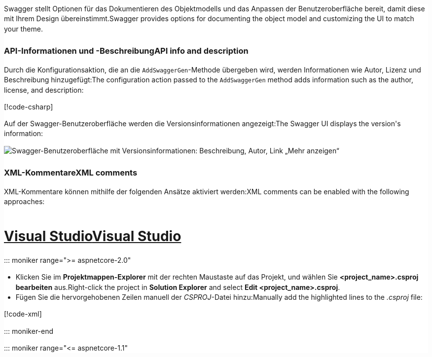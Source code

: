 <span data-ttu-id="17a5a-144">Swagger stellt Optionen für das Dokumentieren des Objektmodells und das Anpassen der Benutzeroberfläche bereit, damit diese mit Ihrem Design übereinstimmt.</span><span class="sxs-lookup"><span data-stu-id="17a5a-144">Swagger provides options for documenting the object model and customizing the UI to match your theme.</span></span>

### <a name="api-info-and-description"></a><span data-ttu-id="17a5a-145">API-Informationen und -Beschreibung</span><span class="sxs-lookup"><span data-stu-id="17a5a-145">API info and description</span></span>

<span data-ttu-id="17a5a-146">Durch die Konfigurationsaktion, die an die `AddSwaggerGen`-Methode übergeben wird, werden Informationen wie Autor, Lizenz und Beschreibung hinzugefügt:</span><span class="sxs-lookup"><span data-stu-id="17a5a-146">The configuration action passed to the `AddSwaggerGen` method adds information such as the author, license, and description:</span></span>

[!code-csharp[](../tutorials/web-api-help-pages-using-swagger/samples/2.0/TodoApi.Swashbuckle/Startup4.cs?name=snippet_AddSwaggerGen)]

<span data-ttu-id="17a5a-147">Auf der Swagger-Benutzeroberfläche werden die Versionsinformationen angezeigt:</span><span class="sxs-lookup"><span data-stu-id="17a5a-147">The Swagger UI displays the version's information:</span></span>

![Swagger-Benutzeroberfläche mit Versionsinformationen: Beschreibung, Autor, Link „Mehr anzeigen“](web-api-help-pages-using-swagger/_static/custom-info.png)

### <a name="xml-comments"></a><span data-ttu-id="17a5a-149">XML-Kommentare</span><span class="sxs-lookup"><span data-stu-id="17a5a-149">XML comments</span></span>

<span data-ttu-id="17a5a-150">XML-Kommentare können mithilfe der folgenden Ansätze aktiviert werden:</span><span class="sxs-lookup"><span data-stu-id="17a5a-150">XML comments can be enabled with the following approaches:</span></span>

# <a name="visual-studiotabvisual-studio-xml"></a>[<span data-ttu-id="17a5a-151">Visual Studio</span><span class="sxs-lookup"><span data-stu-id="17a5a-151">Visual Studio</span></span>](#tab/visual-studio-xml/)

::: moniker range=">= aspnetcore-2.0"

* <span data-ttu-id="17a5a-152">Klicken Sie im **Projektmappen-Explorer** mit der rechten Maustaste auf das Projekt, und wählen Sie **<project_name>.csproj bearbeiten** aus.</span><span class="sxs-lookup"><span data-stu-id="17a5a-152">Right-click the project in **Solution Explorer** and select **Edit <project_name>.csproj**.</span></span>
* <span data-ttu-id="17a5a-153">Fügen Sie die hervorgehobenen Zeilen manuell der *CSPROJ*-Datei hinzu:</span><span class="sxs-lookup"><span data-stu-id="17a5a-153">Manually add the highlighted lines to the *.csproj* file:</span></span>

[!code-xml[](../tutorials/web-api-help-pages-using-swagger/samples/2.1/TodoApi.Swashbuckle/TodoApi.csproj?name=snippet_SuppressWarnings&highlight=1-2,4)]

::: moniker-end

::: moniker range="<= aspnetcore-1.1"
